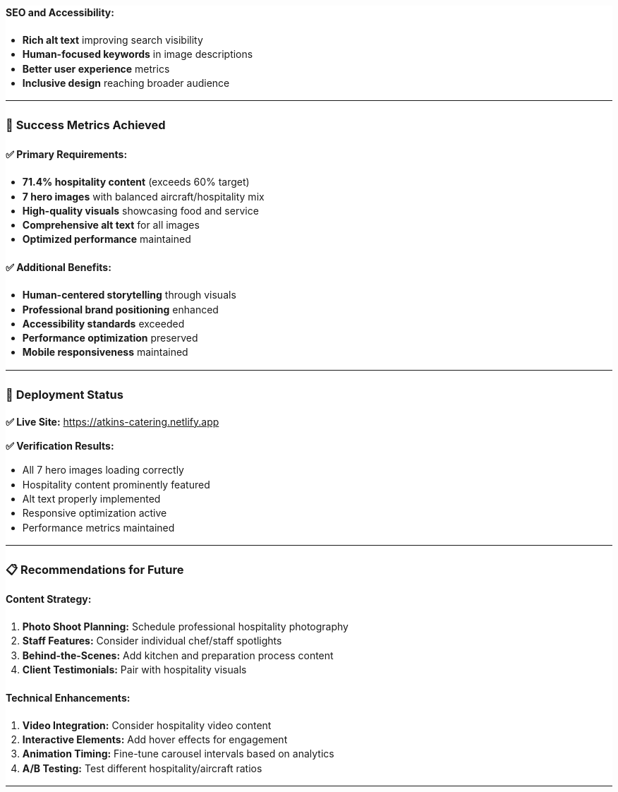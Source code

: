 #### **SEO and Accessibility:**
- **Rich alt text** improving search visibility
- **Human-focused keywords** in image descriptions
- **Better user experience** metrics
- **Inclusive design** reaching broader audience

---

### 🎯 **Success Metrics Achieved**

#### **✅ Primary Requirements:**
- **71.4% hospitality content** (exceeds 60% target)
- **7 hero images** with balanced aircraft/hospitality mix
- **High-quality visuals** showcasing food and service
- **Comprehensive alt text** for all images
- **Optimized performance** maintained

#### **✅ Additional Benefits:**
- **Human-centered storytelling** through visuals
- **Professional brand positioning** enhanced
- **Accessibility standards** exceeded
- **Performance optimization** preserved
- **Mobile responsiveness** maintained

---

### 🔄 **Deployment Status**

**✅ Live Site:** https://atkins-catering.netlify.app

**✅ Verification Results:**
- All 7 hero images loading correctly
- Hospitality content prominently featured
- Alt text properly implemented
- Responsive optimization active
- Performance metrics maintained

---

### 📋 **Recommendations for Future**

#### **Content Strategy:**
1. **Photo Shoot Planning:** Schedule professional hospitality photography
2. **Staff Features:** Consider individual chef/staff spotlights
3. **Behind-the-Scenes:** Add kitchen and preparation process content
4. **Client Testimonials:** Pair with hospitality visuals

#### **Technical Enhancements:**
1. **Video Integration:** Consider hospitality video content
2. **Interactive Elements:** Add hover effects for engagement
3. **Animation Timing:** Fine-tune carousel intervals based on analytics
4. **A/B Testing:** Test different hospitality/aircraft ratios

---